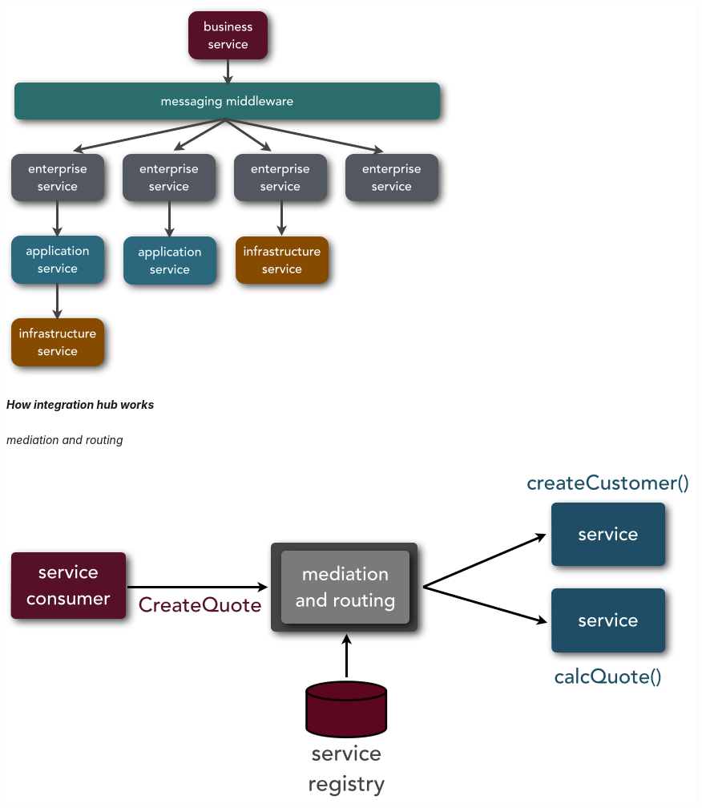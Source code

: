 ![soa_intergration3](../../_images/ita/soa_integration3.png)

##### How integration hub works

###### mediation and routing

![soa_hub1](../../_images/ita/soa_inter_hub_1.png)
